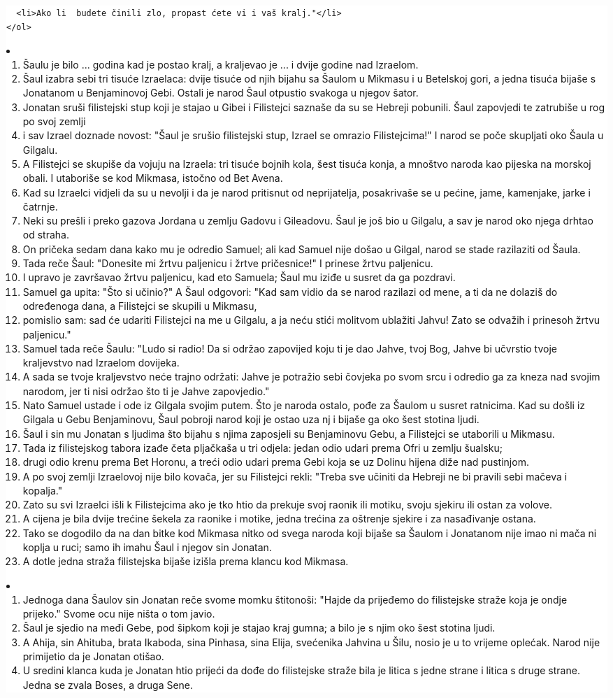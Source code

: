       <li>Ako li  budete činili zlo, propast ćete vi i vaš kralj."</li>
    </ol>
  </li>
  <li>
    <ol>
      <li>Šaulu je bilo ... godina kad je postao kralj, a kraljevao  je ... i dvije godine nad Izraelom.</li>
      <li>Šaul izabra sebi tri tisuće  Izraelaca: dvije tisuće od njih bijahu sa Šaulom u Mikmasu i  u Betelskoj gori, a jedna tisuća bijaše s Jonatanom u Benjaminovoj  Gebi. Ostali je narod Šaul otpustio svakoga u njegov šator.</li>
      <li>Jonatan sruši filistejski stup koji je stajao u Gibei  i Filistejci saznaše da su se Hebreji pobunili. Šaul zapovjedi  te zatrubiše u rog po svoj zemlji</li>
      <li>i sav Izrael doznade novost:  "Šaul je srušio filistejski stup, Izrael se omrazio Filistejcima!"  I narod se poče skupljati oko Šaula u Gilgalu.</li>
      <li>A Filistejci se skupiše da vojuju na Izraela: tri tisuće  bojnih kola, šest tisuća konja, a mnoštvo naroda kao pijeska  na morskoj obali. I utaboriše se kod Mikmasa, istočno od Bet  Avena.</li>
      <li>Kad su Izraelci vidjeli da su u nevolji i da je narod  pritisnut od neprijatelja, posakrivaše se u pećine, jame, kamenjake, jarke i čatrnje.</li>
      <li>Neki su prešli i preko gazova Jordana u  zemlju Gadovu i Gileadovu. Šaul je još bio u Gilgalu, a sav je narod oko njega drhtao  od straha.</li>
      <li>On pričeka sedam dana kako mu je odredio Samuel;  ali kad Samuel nije došao u Gilgal, narod se stade razilaziti  od Šaula.</li>
      <li>Tada reče Šaul: "Donesite mi žrtvu paljenicu i žrtve  pričesnice!" I prinese žrtvu paljenicu.</li>
      <li>I upravo je završavao  žrtvu paljenicu, kad eto Samuela; Šaul mu iziđe u susret da ga  pozdravi.</li>
      <li>Samuel ga upita: "Što si učinio?" A Šaul odgovori: "Kad  sam vidio da se narod razilazi od mene, a ti da ne dolaziš do  određenoga dana, a Filistejci se skupili u Mikmasu,</li>
      <li>pomislio  sam: sad će udariti Filistejci na me u Gilgalu, a ja neću stići  molitvom ublažiti Jahvu! Zato se odvažih i prinesoh žrtvu paljenicu."</li>
      <li>Samuel tada reče Šaulu: "Ludo si radio! Da si održao  zapovijed koju ti je dao Jahve, tvoj Bog, Jahve bi učvrstio tvoje  kraljevstvo nad Izraelom dovijeka.</li>
      <li>A sada se tvoje kraljevstvo  neće trajno održati: Jahve je potražio sebi čovjeka po svom srcu  i odredio ga za kneza nad svojim narodom, jer ti nisi održao  što ti je Jahve zapovjedio."</li>
      <li>Nato Samuel ustade i ode iz  Gilgala svojim putem. Što je naroda ostalo, pođe za Šaulom u susret ratnicima.  Kad su došli iz Gilgala u Gebu Benjaminovu, Šaul pobroji narod  koji je ostao uza nj i bijaše ga oko šest stotina ljudi.</li>
      <li>Šaul i sin mu Jonatan s ljudima što bijahu s njima zaposjeli  su Benjaminovu Gebu, a Filistejci se utaborili u Mikmasu.</li>
      <li>Tada  iz filistejskog tabora izađe četa pljačkaša u tri odjela: jedan  odio udari prema Ofri u zemlju šualsku;</li>
      <li>drugi odio krenu  prema Bet Horonu, a treći odio udari prema Gebi koja se uz Dolinu  hijena diže nad pustinjom.</li>
      <li>A po svoj zemlji Izraelovoj nije bilo kovača, jer su  Filistejci rekli: "Treba sve učiniti da Hebreji ne bi pravili  sebi mačeva i kopalja."</li>
      <li>Zato su svi Izraelci išli k Filistejcima  ako je tko htio da prekuje svoj raonik ili motiku, svoju sjekiru  ili ostan za volove.</li>
      <li>A cijena je bila dvije trećine šekela  za raonike i motike, jedna trećina za oštrenje sjekire i za nasađivanje  ostana.</li>
      <li>Tako se dogodilo da na dan bitke kod Mikmasa nitko  od svega naroda koji bijaše sa Šaulom i Jonatanom nije imao ni  mača ni koplja u ruci; samo ih imahu Šaul i njegov sin Jonatan.</li>
      <li>A dotle jedna straža filistejska bijaše izišla prema  klancu kod Mikmasa.</li>
    </ol>
  </li>
  <li>
    <ol>
      <li>Jednoga dana Šaulov sin Jonatan reče svome momku štitonoši:  "Hajde da prijeđemo do filistejske straže koja je ondje prijeko."  Svome ocu nije ništa o tom javio.</li>
      <li>Šaul je sjedio na međi Gebe, pod šipkom koji je stajao kraj gumna; a bilo je s njim oko šest  stotina ljudi.</li>
      <li>A Ahija, sin Ahituba, brata Ikaboda, sina Pinhasa, sina Elija, svećenika Jahvina u Šilu, nosio je u to vrijeme  oplećak. Narod nije primijetio da je Jonatan otišao.</li>
      <li>U sredini klanca kuda je Jonatan htio prijeći da dođe  do filistejske straže bila je litica s jedne strane i litica  s druge strane. Jedna se zvala Boses, a druga Sene.</li>